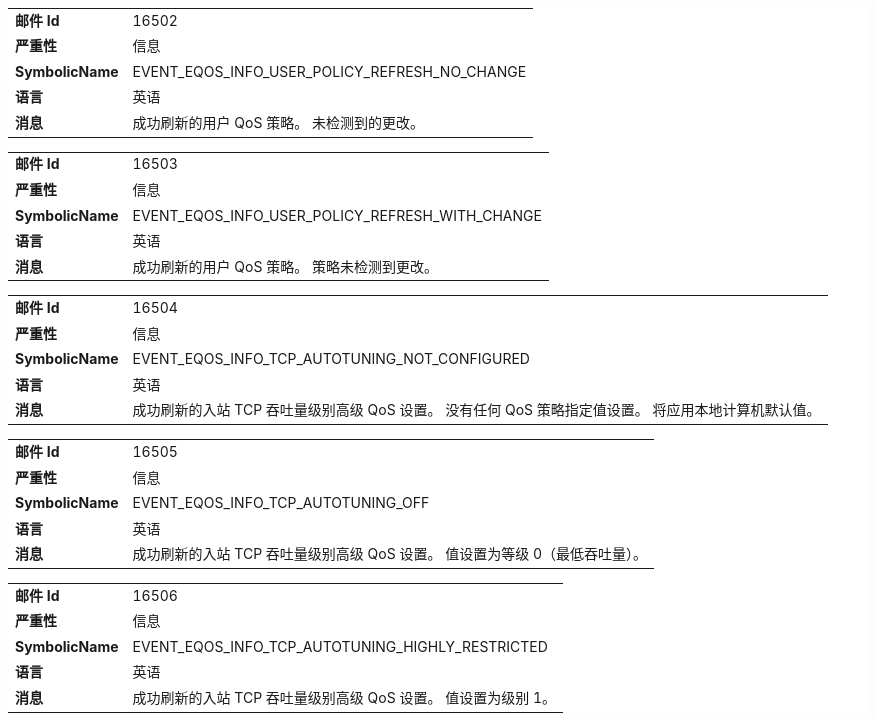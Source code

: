 |||  
|-|-|  
|**邮件 Id**|16502|  
|**严重性**|信息|  
|**SymbolicName**|EVENT_EQOS_INFO_USER_POLICY_REFRESH_NO_CHANGE|  
|**语言**|英语|  
|**消息**|成功刷新的用户 QoS 策略。 未检测到的更改。|  
  
|||  
|-|-|  
|**邮件 Id**|16503|  
|**严重性**|信息|  
|**SymbolicName**|EVENT_EQOS_INFO_USER_POLICY_REFRESH_WITH_CHANGE|  
|**语言**|英语|  
|**消息**|成功刷新的用户 QoS 策略。 策略未检测到更改。|  
  
|||  
|-|-|  
|**邮件 Id**|16504|  
|**严重性**|信息|  
|**SymbolicName**|EVENT_EQOS_INFO_TCP_AUTOTUNING_NOT_CONFIGURED|  
|**语言**|英语|  
|**消息**|成功刷新的入站 TCP 吞吐量级别高级 QoS 设置。 没有任何 QoS 策略指定值设置。 将应用本地计算机默认值。|  
  
|||  
|-|-|  
|**邮件 Id**|16505|  
|**严重性**|信息|  
|**SymbolicName**|EVENT_EQOS_INFO_TCP_AUTOTUNING_OFF|  
|**语言**|英语|  
|**消息**|成功刷新的入站 TCP 吞吐量级别高级 QoS 设置。 值设置为等级 0（最低吞吐量）。|  
  
|||  
|-|-|  
|**邮件 Id**|16506|  
|**严重性**|信息|  
|**SymbolicName**|EVENT_EQOS_INFO_TCP_AUTOTUNING_HIGHLY_RESTRICTED|  
|**语言**|英语|  
|**消息**|成功刷新的入站 TCP 吞吐量级别高级 QoS 设置。 值设置为级别 1。|  
  